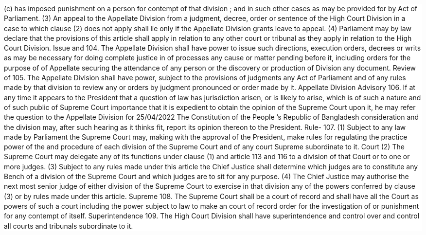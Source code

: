 (c) has imposed punishment on a person for contempt of that division ;
and in such other cases as may be provided for by Act of Parliament.
(3) An appeal to the Appellate Division from a judgment, decree, order or
sentence of the High Court Division in a case to which clause (2) does not
apply shall lie only if the Appellate Division grants leave to appeal.
(4) Parliament may by law declare that the provisions of this article shall
apply in relation to any other court or tribunal as they apply in relation to
the High Court Division.
Issue and
104. The Appellate Division shall have power to issue such directions,
execution
orders, decrees or writs as may be necessary for doing complete justice in
of
processes any cause or matter pending before it, including orders for the purpose of
of Appellate
securing the attendance of any person or the discovery or production of
Division
any document.
Review of
105. The Appellate Division shall have power, subject to the provisions of
judgments
any Act of Parliament and of any rules made by that division to review any
or orders
by judgment pronounced or order made by it.
Appellate
Division
Advisory
106. If at any time it appears to the President that a question of law has
jurisdiction
arisen, or is likely to arise, which is of such a nature and of such public
of Supreme
Court importance that it is expedient to obtain the opinion of the Supreme Court
upon it, he may refer the question to the Appellate Division for
25/04/2022 The Constitution of the People ’s Republic of Bangladesh
consideration and the division may, after such hearing as it thinks fit, report
its opinion thereon to the President.
Rule-
107. (1) Subject to any law made by Parliament the Supreme Court may,
making
with the approval of the President, make rules for regulating the practice
power of
the and procedure of each division of the Supreme Court and of any court
Supreme
subordinate to it.
Court
(2) The Supreme Court may delegate any of its functions under clause (1)
and article 113 and 116 to a division of that Court or to one or more
judges.
(3) Subject to any rules made under this article the Chief Justice shall
determine which judges are to constitute any Bench of a division of the
Supreme Court and which judges are to sit for any purpose.
(4) The Chief Justice may authorise the next most senior judge of either
division of the Supreme Court to exercise in that division any of the powers
conferred by clause (3) or by rules made under this article.
Supreme
108. The Supreme Court shall be a court of record and shall have all the
Court as
powers of such a court including the power subject to law to make an
court of
record order for the investigation of or punishment for any contempt of itself.
Superintendence
109. The High Court Division shall have superintendence and control over
and control
all courts and tribunals subordinate to it.